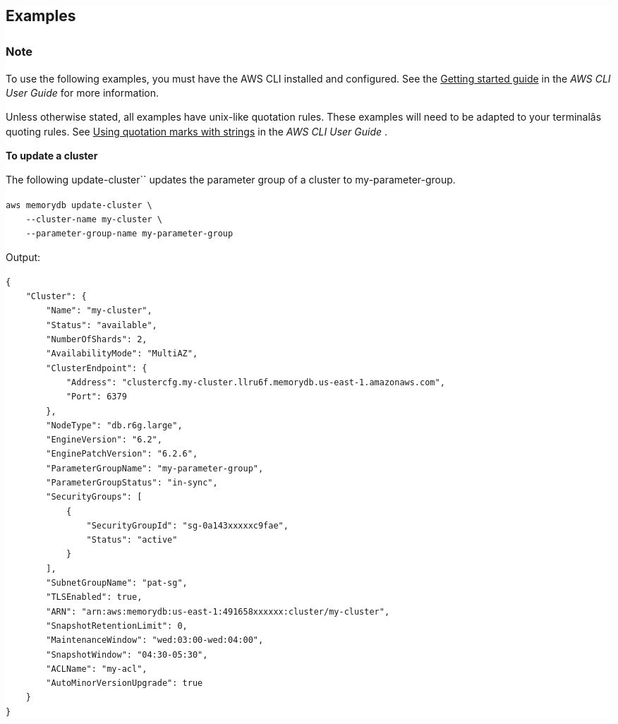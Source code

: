 ## Examples

### Note

To use the following examples, you must have the AWS CLI installed and configured. See the [Getting started guide](https://docs.aws.amazon.com/cli/latest/userguide/cli-chap-getting-started.html) in the *AWS CLI User Guide* for more information.

Unless otherwise stated, all examples have unix-like quotation rules. These examples will need to be adapted to your terminalâs quoting rules. See [Using quotation marks with strings](https://docs.aws.amazon.com/cli/latest/userguide/cli-usage-parameters-quoting-strings.html) in the *AWS CLI User Guide* .

**To update a cluster**

The following update-cluster`` updates the parameter group of a cluster to my-parameter-group.

```
aws memorydb update-cluster \
    --cluster-name my-cluster \
    --parameter-group-name my-parameter-group
```

Output:

```
{
    "Cluster": {
        "Name": "my-cluster",
        "Status": "available",
        "NumberOfShards": 2,
        "AvailabilityMode": "MultiAZ",
        "ClusterEndpoint": {
            "Address": "clustercfg.my-cluster.llru6f.memorydb.us-east-1.amazonaws.com",
            "Port": 6379
        },
        "NodeType": "db.r6g.large",
        "EngineVersion": "6.2",
        "EnginePatchVersion": "6.2.6",
        "ParameterGroupName": "my-parameter-group",
        "ParameterGroupStatus": "in-sync",
        "SecurityGroups": [
            {
                "SecurityGroupId": "sg-0a143xxxxxc9fae",
                "Status": "active"
            }
        ],
        "SubnetGroupName": "pat-sg",
        "TLSEnabled": true,
        "ARN": "arn:aws:memorydb:us-east-1:491658xxxxxx:cluster/my-cluster",
        "SnapshotRetentionLimit": 0,
        "MaintenanceWindow": "wed:03:00-wed:04:00",
        "SnapshotWindow": "04:30-05:30",
        "ACLName": "my-acl",
        "AutoMinorVersionUpgrade": true
    }
}
```
